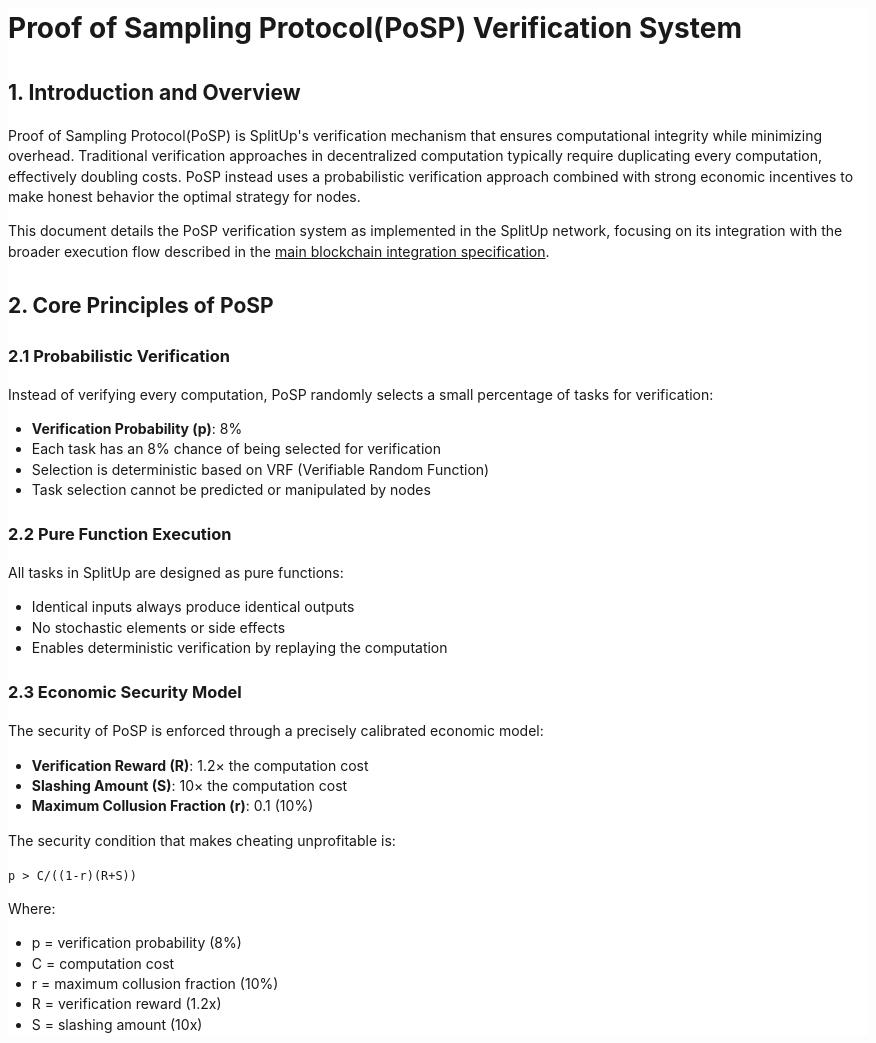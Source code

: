 # Proof of Sampling Protocol(PoSP) Verification System

## 1. Introduction and Overview

Proof of Sampling Protocol(PoSP) is SplitUp's verification mechanism that ensures computational integrity while minimizing overhead. Traditional verification approaches in decentralized computation typically require duplicating every computation, effectively doubling costs. PoSP instead uses a probabilistic verification approach combined with strong economic incentives to make honest behavior the optimal strategy for nodes.

This document details the PoSP verification system as implemented in the SplitUp network, focusing on its integration with the broader execution flow described in the [main blockchain integration specification](./index.md).

## 2. Core Principles of PoSP

### 2.1 Probabilistic Verification

Instead of verifying every computation, PoSP randomly selects a small percentage of tasks for verification:

- **Verification Probability (p)**: 8%
- Each task has an 8% chance of being selected for verification
- Selection is deterministic based on VRF (Verifiable Random Function)
- Task selection cannot be predicted or manipulated by nodes

### 2.2 Pure Function Execution

All tasks in SplitUp are designed as pure functions:

- Identical inputs always produce identical outputs
- No stochastic elements or side effects
- Enables deterministic verification by replaying the computation

### 2.3 Economic Security Model

The security of PoSP is enforced through a precisely calibrated economic model:

- **Verification Reward (R)**: 1.2× the computation cost
- **Slashing Amount (S)**: 10× the computation cost
- **Maximum Collusion Fraction (r)**: 0.1 (10%)

The security condition that makes cheating unprofitable is:

```
p > C/((1-r)(R+S))
```

Where:

- p = verification probability (8%)
- C = computation cost
- r = maximum collusion fraction (10%)
- R = verification reward (1.2x)
- S = slashing amount (10x)
